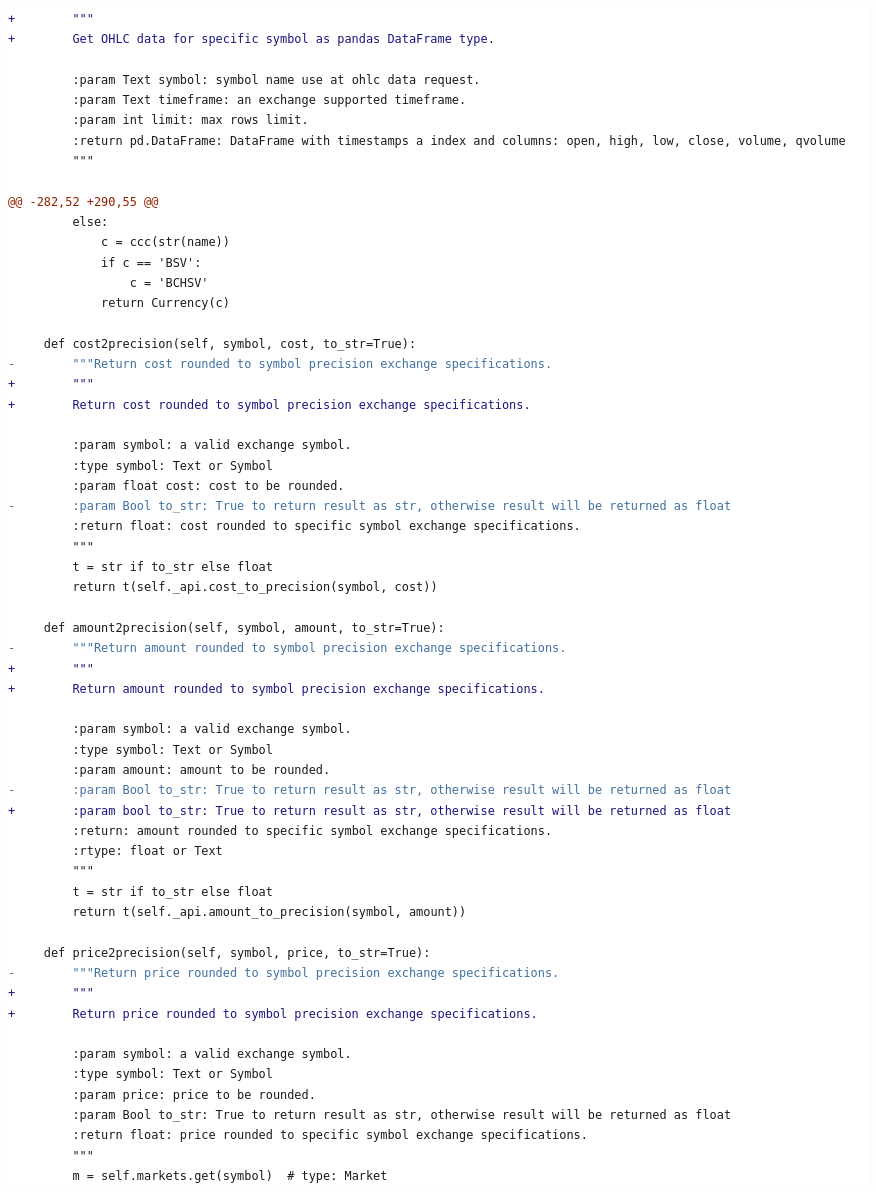 ```diff
+        """
+        Get OHLC data for specific symbol as pandas DataFrame type.
 
         :param Text symbol: symbol name use at ohlc data request.
         :param Text timeframe: an exchange supported timeframe.
         :param int limit: max rows limit.
         :return pd.DataFrame: DataFrame with timestamps a index and columns: open, high, low, close, volume, qvolume
         """
 
@@ -282,52 +290,55 @@
         else:
             c = ccc(str(name))
             if c == 'BSV':
                 c = 'BCHSV'
             return Currency(c)
 
     def cost2precision(self, symbol, cost, to_str=True):
-        """Return cost rounded to symbol precision exchange specifications.
+        """
+        Return cost rounded to symbol precision exchange specifications.
 
         :param symbol: a valid exchange symbol.
         :type symbol: Text or Symbol
         :param float cost: cost to be rounded.
-        :param Bool to_str: True to return result as str, otherwise result will be returned as float
         :return float: cost rounded to specific symbol exchange specifications.
         """
         t = str if to_str else float
         return t(self._api.cost_to_precision(symbol, cost))
 
     def amount2precision(self, symbol, amount, to_str=True):
-        """Return amount rounded to symbol precision exchange specifications.
+        """
+        Return amount rounded to symbol precision exchange specifications.
 
         :param symbol: a valid exchange symbol.
         :type symbol: Text or Symbol
         :param amount: amount to be rounded.
-        :param Bool to_str: True to return result as str, otherwise result will be returned as float
+        :param bool to_str: True to return result as str, otherwise result will be returned as float
         :return: amount rounded to specific symbol exchange specifications.
         :rtype: float or Text
         """
         t = str if to_str else float
         return t(self._api.amount_to_precision(symbol, amount))
 
     def price2precision(self, symbol, price, to_str=True):
-        """Return price rounded to symbol precision exchange specifications.
+        """
+        Return price rounded to symbol precision exchange specifications.
 
         :param symbol: a valid exchange symbol.
         :type symbol: Text or Symbol
         :param price: price to be rounded.
         :param Bool to_str: True to return result as str, otherwise result will be returned as float
         :return float: price rounded to specific symbol exchange specifications.
         """
         m = self.markets.get(symbol)  # type: Market
```